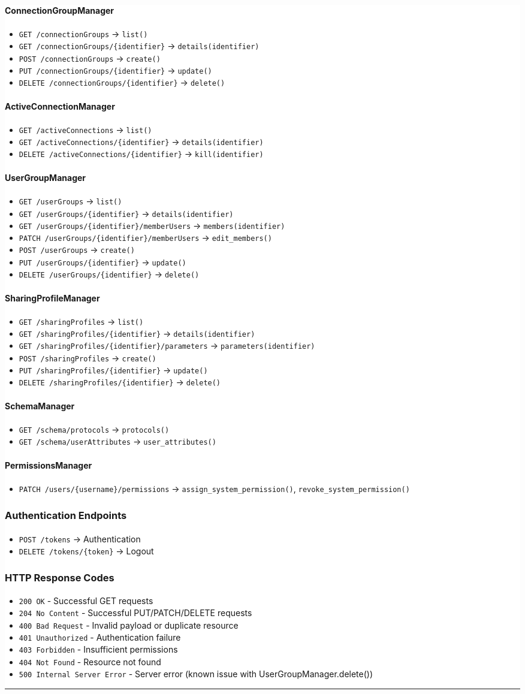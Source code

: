 #### ConnectionGroupManager
- `GET /connectionGroups` → `list()`
- `GET /connectionGroups/{identifier}` → `details(identifier)`
- `POST /connectionGroups` → `create()`
- `PUT /connectionGroups/{identifier}` → `update()`
- `DELETE /connectionGroups/{identifier}` → `delete()`

#### ActiveConnectionManager
- `GET /activeConnections` → `list()`
- `GET /activeConnections/{identifier}` → `details(identifier)`
- `DELETE /activeConnections/{identifier}` → `kill(identifier)`

#### UserGroupManager
- `GET /userGroups` → `list()`
- `GET /userGroups/{identifier}` → `details(identifier)`
- `GET /userGroups/{identifier}/memberUsers` → `members(identifier)`
- `PATCH /userGroups/{identifier}/memberUsers` → `edit_members()`
- `POST /userGroups` → `create()`
- `PUT /userGroups/{identifier}` → `update()`
- `DELETE /userGroups/{identifier}` → `delete()`

#### SharingProfileManager
- `GET /sharingProfiles` → `list()`
- `GET /sharingProfiles/{identifier}` → `details(identifier)`
- `GET /sharingProfiles/{identifier}/parameters` → `parameters(identifier)`
- `POST /sharingProfiles` → `create()`
- `PUT /sharingProfiles/{identifier}` → `update()`
- `DELETE /sharingProfiles/{identifier}` → `delete()`

#### SchemaManager
- `GET /schema/protocols` → `protocols()`
- `GET /schema/userAttributes` → `user_attributes()`

#### PermissionsManager
- `PATCH /users/{username}/permissions` → `assign_system_permission()`, `revoke_system_permission()`

### Authentication Endpoints
- `POST /tokens` → Authentication
- `DELETE /tokens/{token}` → Logout

### HTTP Response Codes
- `200 OK` - Successful GET requests
- `204 No Content` - Successful PUT/PATCH/DELETE requests
- `400 Bad Request` - Invalid payload or duplicate resource
- `401 Unauthorized` - Authentication failure
- `403 Forbidden` - Insufficient permissions
- `404 Not Found` - Resource not found
- `500 Internal Server Error` - Server error (known issue with UserGroupManager.delete())

---
